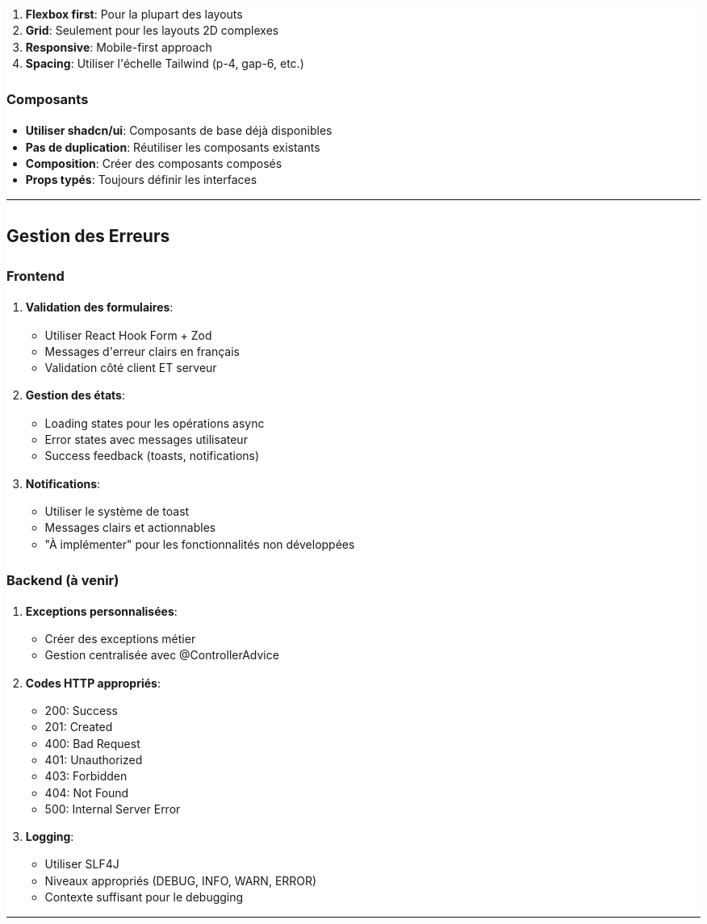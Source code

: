 1. **Flexbox first**: Pour la plupart des layouts
2. **Grid**: Seulement pour les layouts 2D complexes
3. **Responsive**: Mobile-first approach
4. **Spacing**: Utiliser l'échelle Tailwind (p-4, gap-6, etc.)

### Composants

- **Utiliser shadcn/ui**: Composants de base déjà disponibles
- **Pas de duplication**: Réutiliser les composants existants
- **Composition**: Créer des composants composés
- **Props typés**: Toujours définir les interfaces

---

## Gestion des Erreurs

### Frontend

1. **Validation des formulaires**:
   - Utiliser React Hook Form + Zod
   - Messages d'erreur clairs en français
   - Validation côté client ET serveur

2. **Gestion des états**:
   - Loading states pour les opérations async
   - Error states avec messages utilisateur
   - Success feedback (toasts, notifications)

3. **Notifications**:
   - Utiliser le système de toast
   - Messages clairs et actionnables
   - "À implémenter" pour les fonctionnalités non développées

### Backend (à venir)

1. **Exceptions personnalisées**:
   - Créer des exceptions métier
   - Gestion centralisée avec @ControllerAdvice

2. **Codes HTTP appropriés**:
   - 200: Success
   - 201: Created
   - 400: Bad Request
   - 401: Unauthorized
   - 403: Forbidden
   - 404: Not Found
   - 500: Internal Server Error

3. **Logging**:
   - Utiliser SLF4J
   - Niveaux appropriés (DEBUG, INFO, WARN, ERROR)
   - Contexte suffisant pour le debugging

---